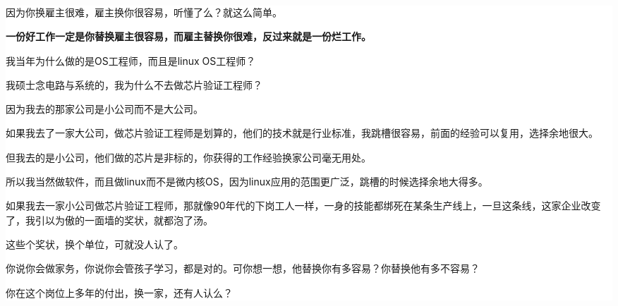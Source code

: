   

因为你换雇主很难，雇主换你很容易，听懂了么？就这么简单。  

  

 **一份好工作一定是你替换雇主很容易，而雇主替换你很难，反过来就是一份烂工作。**

  

我当年为什么做的是OS工程师，而且是linux OS工程师？

我硕士念电路与系统的，我为什么不去做芯片验证工程师？  

  

因为我去的那家公司是小公司而不是大公司。  

  

如果我去了一家大公司，做芯片验证工程师是划算的，他们的技术就是行业标准，我跳槽很容易，前面的经验可以复用，选择余地很大。  

  

但我去的是小公司，他们做的芯片是非标的，你获得的工作经验换家公司毫无用处。  

  

所以我当然做软件，而且做linux而不是微内核OS，因为linux应用的范围更广泛，跳槽的时候选择余地大得多。  

  

如果我去一家小公司做芯片验证工程师，那就像90年代的下岗工人一样，一身的技能都绑死在某条生产线上，一旦这条线，这家企业改变了，我引以为傲的一面墙的奖状，就都泡了汤。  

  

这些个奖状，换个单位，可就没人认了。  

  

你说你会做家务，你说你会管孩子学习，都是对的。可你想一想，他替换你有多容易？你替换他有多不容易？  

  

你在这个岗位上多年的付出，换一家，还有人认么？

